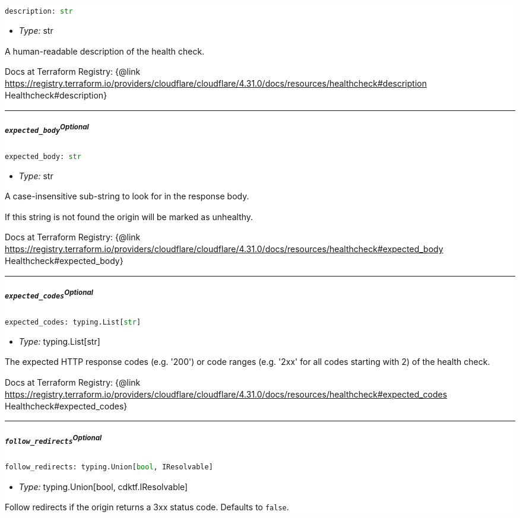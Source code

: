 ```python
description: str
```

- *Type:* str

A human-readable description of the health check.

Docs at Terraform Registry: {@link https://registry.terraform.io/providers/cloudflare/cloudflare/4.31.0/docs/resources/healthcheck#description Healthcheck#description}

---

##### `expected_body`<sup>Optional</sup> <a name="expected_body" id="@cdktf/provider-cloudflare.healthcheck.HealthcheckConfig.property.expectedBody"></a>

```python
expected_body: str
```

- *Type:* str

A case-insensitive sub-string to look for in the response body.

If this string is not found the origin will be marked as unhealthy.

Docs at Terraform Registry: {@link https://registry.terraform.io/providers/cloudflare/cloudflare/4.31.0/docs/resources/healthcheck#expected_body Healthcheck#expected_body}

---

##### `expected_codes`<sup>Optional</sup> <a name="expected_codes" id="@cdktf/provider-cloudflare.healthcheck.HealthcheckConfig.property.expectedCodes"></a>

```python
expected_codes: typing.List[str]
```

- *Type:* typing.List[str]

The expected HTTP response codes (e.g. '200') or code ranges (e.g. '2xx' for all codes starting with 2) of the health check.

Docs at Terraform Registry: {@link https://registry.terraform.io/providers/cloudflare/cloudflare/4.31.0/docs/resources/healthcheck#expected_codes Healthcheck#expected_codes}

---

##### `follow_redirects`<sup>Optional</sup> <a name="follow_redirects" id="@cdktf/provider-cloudflare.healthcheck.HealthcheckConfig.property.followRedirects"></a>

```python
follow_redirects: typing.Union[bool, IResolvable]
```

- *Type:* typing.Union[bool, cdktf.IResolvable]

Follow redirects if the origin returns a 3xx status code. Defaults to `false`.
